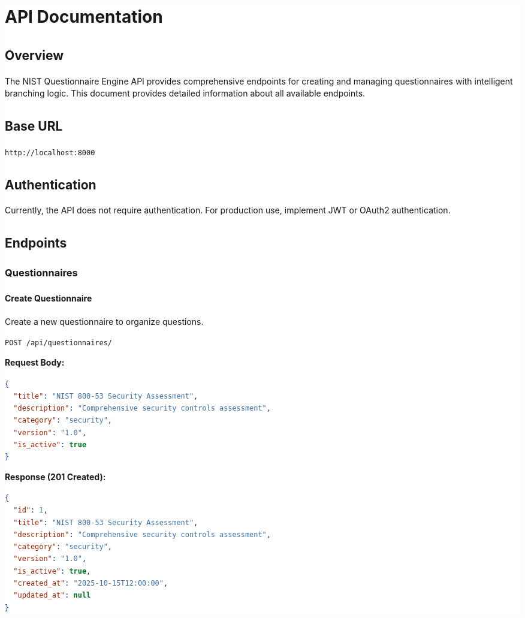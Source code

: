 # API Documentation

## Overview

The NIST Questionnaire Engine API provides comprehensive endpoints for creating and managing questionnaires with intelligent branching logic. This document provides detailed information about all available endpoints.

## Base URL

```
http://localhost:8000
```

## Authentication

Currently, the API does not require authentication. For production use, implement JWT or OAuth2 authentication.

## Endpoints

### Questionnaires

#### Create Questionnaire

Create a new questionnaire to organize questions.

```http
POST /api/questionnaires/
```

**Request Body:**
```json
{
  "title": "NIST 800-53 Security Assessment",
  "description": "Comprehensive security controls assessment",
  "category": "security",
  "version": "1.0",
  "is_active": true
}
```

**Response (201 Created):**
```json
{
  "id": 1,
  "title": "NIST 800-53 Security Assessment",
  "description": "Comprehensive security controls assessment",
  "category": "security",
  "version": "1.0",
  "is_active": true,
  "created_at": "2025-10-15T12:00:00",
  "updated_at": null
}
```
